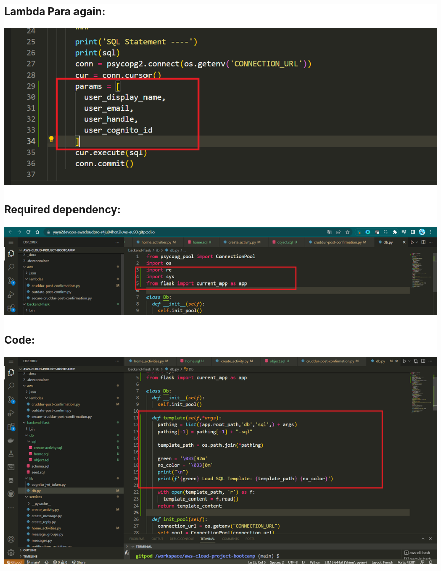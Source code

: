 

## Lambda Para again:
<img src="assets/week4/7- DB Activities/17 and parameteres to lamnbda.png">


## Required dependency:
<img src="assets/week4/7- DB Activities/18 adding db requird depe.png">


## Code:
<img src="assets/week4/7- DB Activities/19 create this template class.png">
